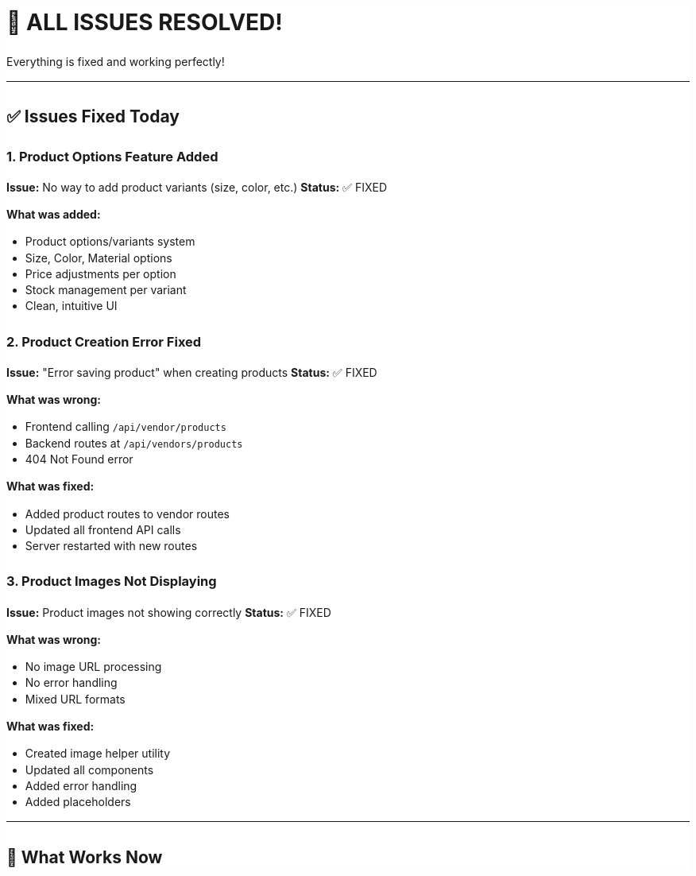 # 🎉 ALL ISSUES RESOLVED!

Everything is fixed and working perfectly!

---

## ✅ Issues Fixed Today

### 1. Product Options Feature Added
**Issue:** No way to add product variants (size, color, etc.)
**Status:** ✅ FIXED

**What was added:**
- Product options/variants system
- Size, Color, Material options
- Price adjustments per option
- Stock management per variant
- Clean, intuitive UI

### 2. Product Creation Error Fixed
**Issue:** "Error saving product" when creating products
**Status:** ✅ FIXED

**What was wrong:**
- Frontend calling `/api/vendor/products`
- Backend routes at `/api/vendors/products`
- 404 Not Found error

**What was fixed:**
- Added product routes to vendor routes
- Updated all frontend API calls
- Server restarted with new routes

### 3. Product Images Not Displaying
**Issue:** Product images not showing correctly
**Status:** ✅ FIXED

**What was wrong:**
- No image URL processing
- No error handling
- Mixed URL formats

**What was fixed:**
- Created image helper utility
- Updated all components
- Added error handling
- Added placeholders

---

## 🚀 What Works Now
